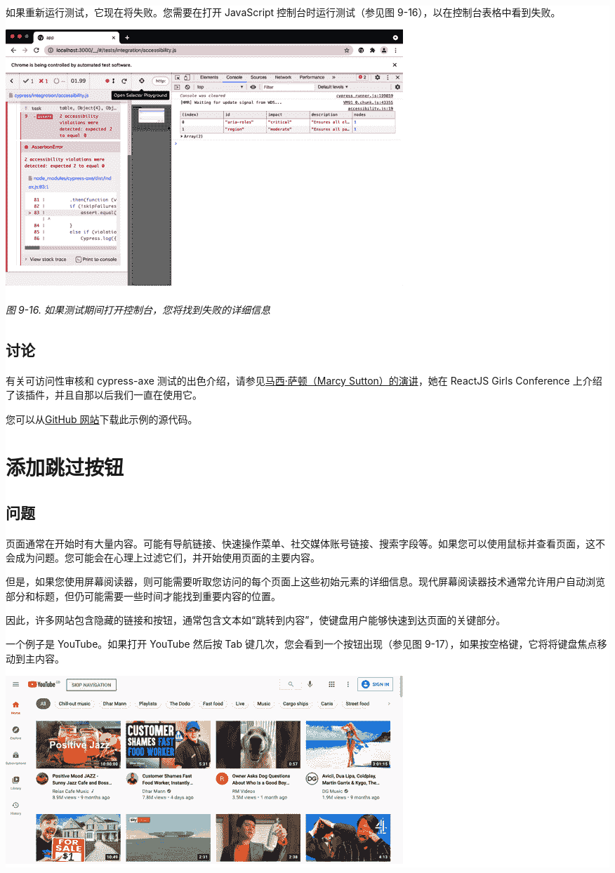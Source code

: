 如果重新运行测试，它现在将失败。您需要在打开 JavaScript 控制台时运行测试（参见图 9-16），以在控制台表格中看到失败。

![](img/recb_0916.png)

###### 图 9-16\. 如果测试期间打开控制台，您将找到失败的详细信息

## 讨论

有关可访问性审核和 cypress-axe 测试的出色介绍，请参见[马西·萨顿（Marcy Sutton）的演讲](https://oreil.ly/nS6R2)，她在 ReactJS Girls Conference 上介绍了该插件，并且自那以后我们一直在使用它。

您可以从[GitHub 网站](https://oreil.ly/0GfgA)下载此示例的源代码。

# 添加跳过按钮

## 问题

页面通常在开始时有大量内容。可能有导航链接、快速操作菜单、社交媒体账号链接、搜索字段等。如果您可以使用鼠标并查看页面，这不会成为问题。您可能会在心理上过滤它们，并开始使用页面的主要内容。

但是，如果您使用屏幕阅读器，则可能需要听取您访问的每个页面上这些初始元素的详细信息。现代屏幕阅读器技术通常允许用户自动浏览部分和标题，但仍可能需要一些时间才能找到重要内容的位置。

因此，许多网站包含隐藏的链接和按钮，通常包含文本如“跳转到内容”，使键盘用户能够快速到达页面的关键部分。

一个例子是 YouTube。如果打开 YouTube 然后按 Tab 键几次，您会看到一个按钮出现（参见图 9-17），如果按空格键，它将将键盘焦点移动到主内容。

![](img/recb_0917.png)
